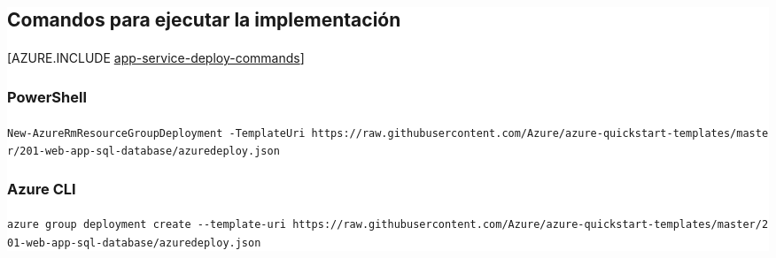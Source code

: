 ## Comandos para ejecutar la implementación

[AZURE.INCLUDE [app-service-deploy-commands](../../includes/app-service-deploy-commands.md)]

### PowerShell

    New-AzureRmResourceGroupDeployment -TemplateUri https://raw.githubusercontent.com/Azure/azure-quickstart-templates/master/201-web-app-sql-database/azuredeploy.json

### Azure CLI

    azure group deployment create --template-uri https://raw.githubusercontent.com/Azure/azure-quickstart-templates/master/201-web-app-sql-database/azuredeploy.json


 

